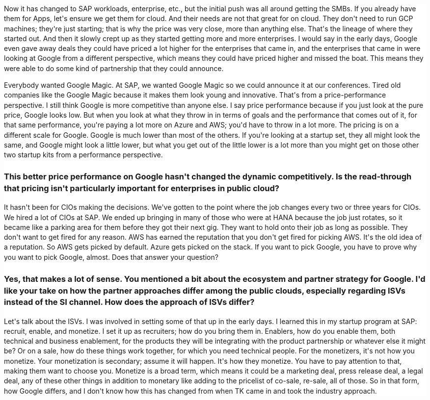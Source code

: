 Now it has changed to SAP workloads, enterprise, etc., but the initial push was all around getting the SMBs. If you already have them for Apps, let's ensure we get them for cloud. And their needs are not that great for on cloud. They don't need to run GCP machines; they're just starting; that is why the price was very close, more than anything else. That's the lineage of where they started out. And then it slowly crept up as they started getting more and more enterprises. I would say in the early days, Google even gave away deals they could have priced a lot higher for the enterprises that came in, and the enterprises that came in were looking at Google from a different perspective, which means they could have priced higher and missed the boat. This means they were able to do some kind of partnership that they could announce.

Everybody wanted Google Magic. At SAP, we wanted Google Magic so we could announce it at our conferences. Tired old companies like the Google Magic because it makes them look young and innovative. That's from a price-performance perspective. I still think Google is more competitive than anyone else. I say price performance because if you just look at the pure price, Google looks low. But when you look at what they throw in in terms of goals and the performance that comes out of it, for that same performance, you're paying a lot more on Azure and AWS; you'd have to throw in a lot more. The pricing is on a different scale for Google. Google is much lower than most of the others. If you're looking at a startup set, they all might look the same, and Google might look a little lower, but what you get out of the little lower is a lot more than you might get on those other two startup kits from a performance perspective.

### This better price performance on Google hasn't changed the dynamic competitively. Is the read-through that pricing isn't particularly important for enterprises in public cloud?

It hasn't been for CIOs making the decisions. We've gotten to the point where the job changes every two or three years for CIOs. We hired a lot of CIOs at SAP. We ended up bringing in many of those who were at HANA because the job just rotates, so it became like a parking area for them before they got their next gig. They want to hold onto their job as long as possible. They don't want to get fired for any reason. AWS has earned the reputation that you don't get fired for picking AWS. It's the old idea of a reputation. So AWS gets picked by default. Azure gets picked on the stack. If you want to pick Google, you have to prove why you want to pick Google, almost. Does that answer your question?

### Yes, that makes a lot of sense. You mentioned a bit about the ecosystem and partner strategy for Google. I'd like your take on how the partner approaches differ among the public clouds, especially regarding ISVs instead of the SI channel. How does the approach of ISVs differ?

Let's talk about the ISVs. I was involved in setting some of that up in the early days. I learned this in my startup program at SAP: recruit, enable, and monetize. I set it up as recruiters; how do you bring them in. Enablers, how do you enable them, both technical and business enablement, for the products they will be integrating with the product partnership or whatever else it might be? Or on a sale, how do these things work together, for which you need technical people. For the monetizers, it's not how you monetize. Your monetization is secondary; assume it will happen. It's how they monetize. You have to pay attention to that, making them want to choose you. Monetize is a broad term, which means it could be a marketing deal, press release deal, a legal deal, any of these other things in addition to monetary like adding to the pricelist of co-sale, re-sale, all of those. So in that form, how Google differs, and I don't know how this has changed from when TK came in and took the industry approach.
